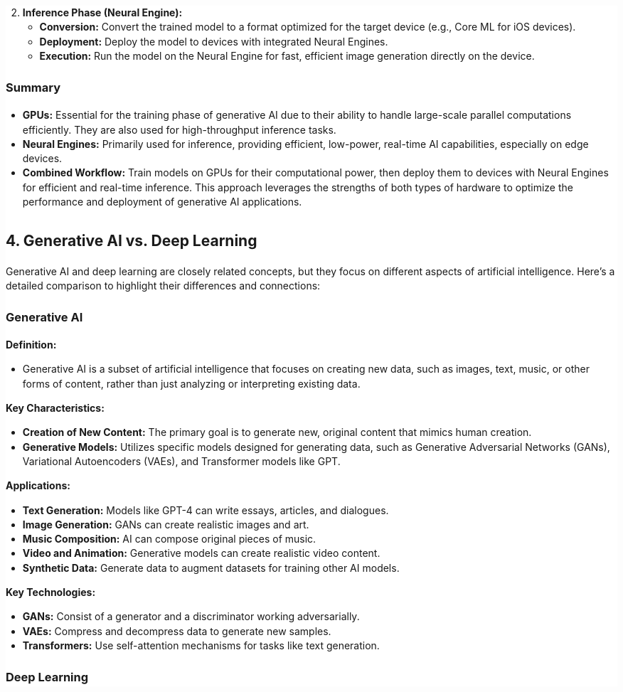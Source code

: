 2. **Inference Phase (Neural Engine):**
   - **Conversion:** Convert the trained model to a format optimized for the target device (e.g., Core ML for iOS devices).
   - **Deployment:** Deploy the model to devices with integrated Neural Engines.
   - **Execution:** Run the model on the Neural Engine for fast, efficient image generation directly on the device.

### Summary

- **GPUs:** Essential for the training phase of generative AI due to their ability to handle large-scale parallel computations efficiently. They are also used for high-throughput inference tasks.
- **Neural Engines:** Primarily used for inference, providing efficient, low-power, real-time AI capabilities, especially on edge devices.
- **Combined Workflow:** Train models on GPUs for their computational power, then deploy them to devices with Neural Engines for efficient and real-time inference. This approach leverages the strengths of both types of hardware to optimize the performance and deployment of generative AI applications.

## 4. Generative AI vs. Deep Learning

Generative AI and deep learning are closely related concepts, but they focus on different aspects of artificial intelligence. Here’s a detailed comparison to highlight their differences and connections:

### Generative AI

**Definition:**

- Generative AI is a subset of artificial intelligence that focuses on creating new data, such as images, text, music, or other forms of content, rather than just analyzing or interpreting existing data.

**Key Characteristics:**

- **Creation of New Content:** The primary goal is to generate new, original content that mimics human creation.
- **Generative Models:** Utilizes specific models designed for generating data, such as Generative Adversarial Networks (GANs), Variational Autoencoders (VAEs), and Transformer models like GPT.

**Applications:**

- **Text Generation:** Models like GPT-4 can write essays, articles, and dialogues.
- **Image Generation:** GANs can create realistic images and art.
- **Music Composition:** AI can compose original pieces of music.
- **Video and Animation:** Generative models can create realistic video content.
- **Synthetic Data:** Generate data to augment datasets for training other AI models.

**Key Technologies:**

- **GANs:** Consist of a generator and a discriminator working adversarially.
- **VAEs:** Compress and decompress data to generate new samples.
- **Transformers:** Use self-attention mechanisms for tasks like text generation.

### Deep Learning
